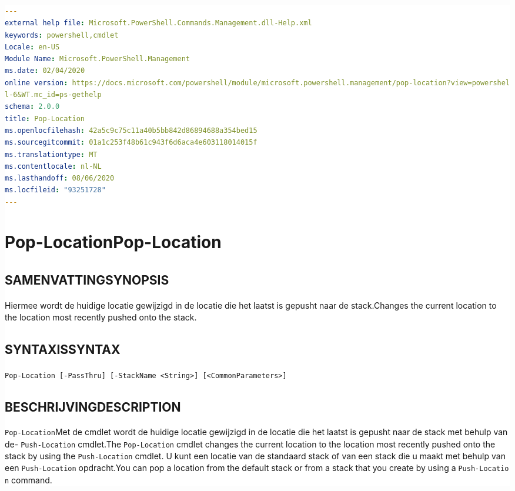 ```yaml
---
external help file: Microsoft.PowerShell.Commands.Management.dll-Help.xml
keywords: powershell,cmdlet
Locale: en-US
Module Name: Microsoft.PowerShell.Management
ms.date: 02/04/2020
online version: https://docs.microsoft.com/powershell/module/microsoft.powershell.management/pop-location?view=powershell-6&WT.mc_id=ps-gethelp
schema: 2.0.0
title: Pop-Location
ms.openlocfilehash: 42a5c9c75c11a40b5bb842d86894688a354bed15
ms.sourcegitcommit: 01a1c253f48b61c943f6d6aca4e603118014015f
ms.translationtype: MT
ms.contentlocale: nl-NL
ms.lasthandoff: 08/06/2020
ms.locfileid: "93251728"
---
```

# <span data-ttu-id="72162-103">Pop-Location</span><span class="sxs-lookup"><span data-stu-id="72162-103">Pop-Location</span></span>

## <span data-ttu-id="72162-104">SAMENVATTING</span><span class="sxs-lookup"><span data-stu-id="72162-104">SYNOPSIS</span></span>
<span data-ttu-id="72162-105">Hiermee wordt de huidige locatie gewijzigd in de locatie die het laatst is gepusht naar de stack.</span><span class="sxs-lookup"><span data-stu-id="72162-105">Changes the current location to the location most recently pushed onto the stack.</span></span>

## <span data-ttu-id="72162-106">SYNTAXIS</span><span class="sxs-lookup"><span data-stu-id="72162-106">SYNTAX</span></span>

```
Pop-Location [-PassThru] [-StackName <String>] [<CommonParameters>]
```

## <span data-ttu-id="72162-107">BESCHRIJVING</span><span class="sxs-lookup"><span data-stu-id="72162-107">DESCRIPTION</span></span>

<span data-ttu-id="72162-108">`Pop-Location`Met de cmdlet wordt de huidige locatie gewijzigd in de locatie die het laatst is gepusht naar de stack met behulp van de- `Push-Location` cmdlet.</span><span class="sxs-lookup"><span data-stu-id="72162-108">The `Pop-Location` cmdlet changes the current location to the location most recently pushed onto the stack by using the `Push-Location` cmdlet.</span></span> <span data-ttu-id="72162-109">U kunt een locatie van de standaard stack of van een stack die u maakt met behulp van een `Push-Location` opdracht.</span><span class="sxs-lookup"><span data-stu-id="72162-109">You can pop a location from the default stack or from a stack that you create by using a `Push-Location` command.</span></span>
